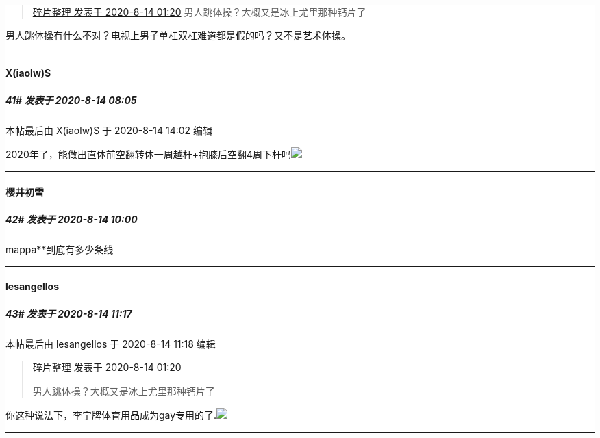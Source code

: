 

<blockquote><a href="httphttps://bbs.saraba1st.com/2b/forum.php?mod=redirect&amp;goto=findpost&amp;pid=48422902&amp;ptid=1954301" target="_blank">碎片整理 发表于 2020-8-14 01:20</a>
男人跳体操？大概又是冰上尤里那种钙片了</blockquote>
男人跳体操有什么不对？电视上男子单杠双杠难道都是假的吗？又不是艺术体操。







*****

####  X(iaolw)S  
##### 41#       发表于 2020-8-14 08:05



 本帖最后由 X(iaolw)S 于 2020-8-14 14:02 编辑 

2020年了，能做出直体前空翻转体一周越杆+抱膝后空翻4周下杆吗<img src="https://static.saraba1st.com/image/smiley/face2017/067.png" referrerpolicy="no-referrer">







*****

####  樱井初雪  
##### 42#       发表于 2020-8-14 10:00




mappa**到底有多少条线







*****

####  lesangellos  
##### 43#       发表于 2020-8-14 11:17



 本帖最后由 lesangellos 于 2020-8-14 11:18 编辑 
<blockquote><a href="httphttps://bbs.saraba1st.com/2b/forum.php?mod=redirect&amp;goto=findpost&amp;pid=48422902&amp;ptid=1954301" target="_blank">碎片整理 发表于 2020-8-14 01:20</a>

男人跳体操？大概又是冰上尤里那种钙片了</blockquote>
你这种说法下，李宁牌体育用品成为gay专用的了.<img src="https://static.saraba1st.com/image/smiley/face2017/021.png" referrerpolicy="no-referrer">







*****
